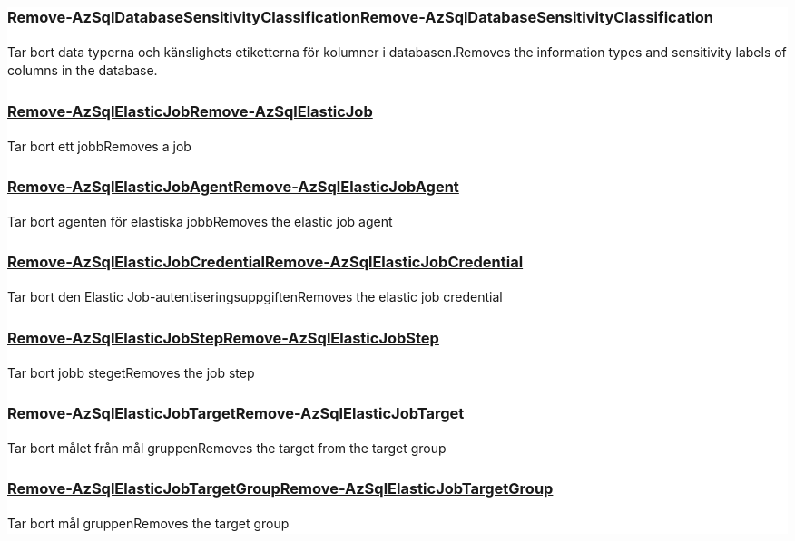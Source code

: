 ### [<span data-ttu-id="60f1b-409">Remove-AzSqlDatabaseSensitivityClassification</span><span class="sxs-lookup"><span data-stu-id="60f1b-409">Remove-AzSqlDatabaseSensitivityClassification</span></span>](Remove-AzSqlDatabaseSensitivityClassification.md)
<span data-ttu-id="60f1b-410">Tar bort data typerna och känslighets etiketterna för kolumner i databasen.</span><span class="sxs-lookup"><span data-stu-id="60f1b-410">Removes the information types and sensitivity labels of columns in the database.</span></span>

### [<span data-ttu-id="60f1b-411">Remove-AzSqlElasticJob</span><span class="sxs-lookup"><span data-stu-id="60f1b-411">Remove-AzSqlElasticJob</span></span>](Remove-AzSqlElasticJob.md)
<span data-ttu-id="60f1b-412">Tar bort ett jobb</span><span class="sxs-lookup"><span data-stu-id="60f1b-412">Removes a job</span></span>

### [<span data-ttu-id="60f1b-413">Remove-AzSqlElasticJobAgent</span><span class="sxs-lookup"><span data-stu-id="60f1b-413">Remove-AzSqlElasticJobAgent</span></span>](Remove-AzSqlElasticJobAgent.md)
<span data-ttu-id="60f1b-414">Tar bort agenten för elastiska jobb</span><span class="sxs-lookup"><span data-stu-id="60f1b-414">Removes the elastic job agent</span></span>

### [<span data-ttu-id="60f1b-415">Remove-AzSqlElasticJobCredential</span><span class="sxs-lookup"><span data-stu-id="60f1b-415">Remove-AzSqlElasticJobCredential</span></span>](Remove-AzSqlElasticJobCredential.md)
<span data-ttu-id="60f1b-416">Tar bort den Elastic Job-autentiseringsuppgiften</span><span class="sxs-lookup"><span data-stu-id="60f1b-416">Removes the elastic job credential</span></span>

### [<span data-ttu-id="60f1b-417">Remove-AzSqlElasticJobStep</span><span class="sxs-lookup"><span data-stu-id="60f1b-417">Remove-AzSqlElasticJobStep</span></span>](Remove-AzSqlElasticJobStep.md)
<span data-ttu-id="60f1b-418">Tar bort jobb steget</span><span class="sxs-lookup"><span data-stu-id="60f1b-418">Removes the job step</span></span>

### [<span data-ttu-id="60f1b-419">Remove-AzSqlElasticJobTarget</span><span class="sxs-lookup"><span data-stu-id="60f1b-419">Remove-AzSqlElasticJobTarget</span></span>](Remove-AzSqlElasticJobTarget.md)
<span data-ttu-id="60f1b-420">Tar bort målet från mål gruppen</span><span class="sxs-lookup"><span data-stu-id="60f1b-420">Removes the target from the target group</span></span>

### [<span data-ttu-id="60f1b-421">Remove-AzSqlElasticJobTargetGroup</span><span class="sxs-lookup"><span data-stu-id="60f1b-421">Remove-AzSqlElasticJobTargetGroup</span></span>](Remove-AzSqlElasticJobTargetGroup.md)
<span data-ttu-id="60f1b-422">Tar bort mål gruppen</span><span class="sxs-lookup"><span data-stu-id="60f1b-422">Removes the target group</span></span>
